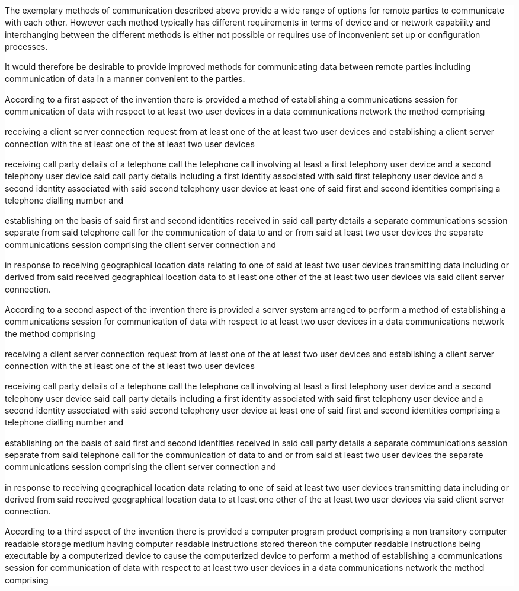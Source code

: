 The exemplary methods of communication described above provide a wide range of options for remote parties to communicate with each other. However each method typically has different requirements in terms of device and or network capability and interchanging between the different methods is either not possible or requires use of inconvenient set up or configuration processes.

It would therefore be desirable to provide improved methods for communicating data between remote parties including communication of data in a manner convenient to the parties.

According to a first aspect of the invention there is provided a method of establishing a communications session for communication of data with respect to at least two user devices in a data communications network the method comprising 

receiving a client server connection request from at least one of the at least two user devices and establishing a client server connection with the at least one of the at least two user devices 

receiving call party details of a telephone call the telephone call involving at least a first telephony user device and a second telephony user device said call party details including a first identity associated with said first telephony user device and a second identity associated with said second telephony user device at least one of said first and second identities comprising a telephone dialling number and

establishing on the basis of said first and second identities received in said call party details a separate communications session separate from said telephone call for the communication of data to and or from said at least two user devices the separate communications session comprising the client server connection and

in response to receiving geographical location data relating to one of said at least two user devices transmitting data including or derived from said received geographical location data to at least one other of the at least two user devices via said client server connection.

According to a second aspect of the invention there is provided a server system arranged to perform a method of establishing a communications session for communication of data with respect to at least two user devices in a data communications network the method comprising 

receiving a client server connection request from at least one of the at least two user devices and establishing a client server connection with the at least one of the at least two user devices 

receiving call party details of a telephone call the telephone call involving at least a first telephony user device and a second telephony user device said call party details including a first identity associated with said first telephony user device and a second identity associated with said second telephony user device at least one of said first and second identities comprising a telephone dialling number and

establishing on the basis of said first and second identities received in said call party details a separate communications session separate from said telephone call for the communication of data to and or from said at least two user devices the separate communications session comprising the client server connection and

in response to receiving geographical location data relating to one of said at least two user devices transmitting data including or derived from said received geographical location data to at least one other of the at least two user devices via said client server connection.

According to a third aspect of the invention there is provided a computer program product comprising a non transitory computer readable storage medium having computer readable instructions stored thereon the computer readable instructions being executable by a computerized device to cause the computerized device to perform a method of establishing a communications session for communication of data with respect to at least two user devices in a data communications network the method comprising 
